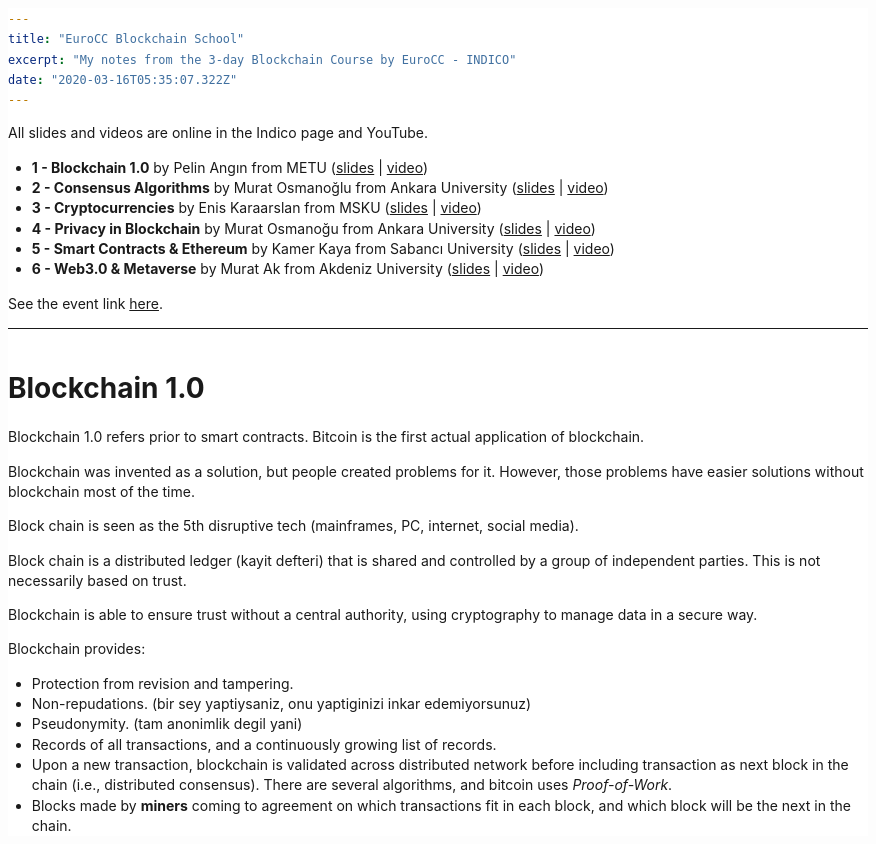 ```yaml
---
title: "EuroCC Blockchain School"
excerpt: "My notes from the 3-day Blockchain Course by EuroCC - INDICO"
date: "2020-03-16T05:35:07.322Z"
---
```


All slides and videos are online in the Indico page and YouTube.

- **1 - Blockchain 1.0** by Pelin Angın from METU ([slides](https://indico.truba.gov.tr/event/69/contributions/488/attachments/156/349/G1D1-Blokzincir_1.0-Pelin_Angin.pdf) | [video](https://www.youtube.com/watch?v=8BrfVvFYkgQ))
- **2 - Consensus Algorithms** by Murat Osmanoğlu from Ankara University ([slides](https://indico.truba.gov.tr/event/69/contributions/489/attachments/157/350/G1D2-Uzlasi_Protokolleri-Murat_Osmanoglu.pdf) | [video](https://youtu.be/U6pMBh3L5s4))
- **3 - Cryptocurrencies** by Enis Karaarslan from MSKU ([slides](https://indico.truba.gov.tr/event/69/contributions/490/attachments/158/353/G2D1-Token_Ekonomileri-Enis_Karaarslan.pdf) | [video](https://youtu.be/R5UXipsmOgg))
- **4 - Privacy in Blockchain** by Murat Osmanoğu from Ankara University ([slides](https://indico.truba.gov.tr/event/69/contributions/491/attachments/159/352/G2D2-Blokzincirde_Mahremiyet-Murat_Osmanoglu.pdf) | [video](https://youtu.be/SKgUu7-N4co))
- **5 - Smart Contracts & Ethereum** by Kamer Kaya from Sabancı University ([slides](https://indico.truba.gov.tr/event/69/contributions/492/attachments/160/354/G3D1-Smart_Contracts_and_Ethereum-Kamer_Kaya.pdf) | [video](https://youtu.be/EvFLcCb66yk))
- **6 - Web3.0 & Metaverse** by Murat Ak from Akdeniz University ([slides](https://indico.truba.gov.tr/event/69/contributions/493/attachments/161/355/G3D2-Web3_Metaverse-Murat_Ak.pdf) | [video](https://youtu.be/S0bXzDB3jJU))

See the event link [here](https://indico.truba.gov.tr/event/69/).

---

# Blockchain 1.0

Blockchain 1.0 refers prior to smart contracts. Bitcoin is the first actual application of blockchain.

Blockchain was invented as a solution, but people created problems for it. However, those problems have easier solutions without blockchain most of the time.

Block chain is seen as the 5th disruptive tech (mainframes, PC, internet, social media).

Block chain is a distributed ledger (kayit defteri) that is shared and controlled by a group of independent parties. This is not necessarily based on trust.

Blockchain is able to ensure trust without a central authority, using cryptography to manage data in a secure way.

Blockchain provides:

- Protection from revision and tampering.
- Non-repudations. (bir sey yaptiysaniz, onu yaptiginizi inkar edemiyorsunuz)
- Pseudonymity. (tam anonimlik degil yani)
- Records of all transactions, and a continuously growing list of records.
- Upon a new transaction, blockchain is validated across distributed network before including transaction as next block in the chain (i.e., distributed consensus). There are several algorithms, and bitcoin uses _Proof-of-Work_.
- Blocks made by **miners** coming to agreement on which transactions fit in each block, and which block will be the next in the chain.
